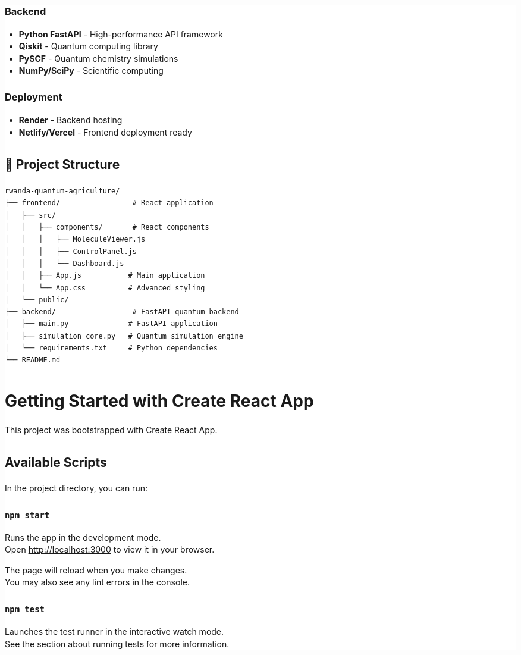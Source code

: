 ### Backend
- **Python FastAPI** - High-performance API framework
- **Qiskit** - Quantum computing library
- **PySCF** - Quantum chemistry simulations
- **NumPy/SciPy** - Scientific computing

### Deployment
- **Render** - Backend hosting
- **Netlify/Vercel** - Frontend deployment ready

## 📁 Project Structure

```
rwanda-quantum-agriculture/
├── frontend/                 # React application
│   ├── src/
│   │   ├── components/       # React components
│   │   │   ├── MoleculeViewer.js
│   │   │   ├── ControlPanel.js
│   │   │   └── Dashboard.js
│   │   ├── App.js           # Main application
│   │   └── App.css          # Advanced styling
│   └── public/
├── backend/                  # FastAPI quantum backend
│   ├── main.py              # FastAPI application
│   ├── simulation_core.py   # Quantum simulation engine
│   └── requirements.txt     # Python dependencies
└── README.md
```
# Getting Started with Create React App

This project was bootstrapped with [Create React App](https://github.com/facebook/create-react-app).

## Available Scripts

In the project directory, you can run:

### `npm start`

Runs the app in the development mode.\
Open [http://localhost:3000](http://localhost:3000) to view it in your browser.

The page will reload when you make changes.\
You may also see any lint errors in the console.

### `npm test`

Launches the test runner in the interactive watch mode.\
See the section about [running tests](https://facebook.github.io/create-react-app/docs/running-tests) for more information.
